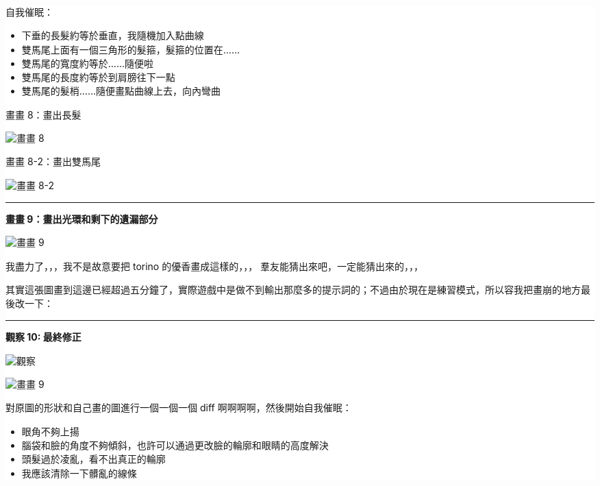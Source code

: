 自我催眠：
  - 下垂的長髮約等於垂直，我隨機加入點曲線
  - 雙馬尾上面有一個三角形的髮箍，髮箍的位置在……
  - 雙馬尾的寬度約等於……隨便啦
  - 雙馬尾的長度約等於到肩膀往下一點
  - 雙馬尾的髮梢……隨便畫點曲線上去，向內彎曲

</div>
<div class="col-6">

畫畫 8：畫出長髮

![畫畫 8](../image/draw-guess-1/05/p8.webp)

</div>
<div class="col-6">

畫畫 8-2：畫出雙馬尾

![畫畫 8-2](../image/draw-guess-1/05/p9.webp)

</div>
</div>

---

**畫畫 9：畫出光環和剩下的遺漏部分**

![畫畫 9](../image/draw-guess-1/05/p10.webp)

我盡力了，，，我不是故意要把 torino 的優香畫成這樣的，，，
羣友能猜出來吧，一定能猜出來的，，，

其實這張圖畫到這邊已經超過五分鐘了，實際遊戲中是做不到輸出那麼多的提示詞的；不過由於現在是練習模式，所以容我把畫崩的地方最後改一下：

---

**觀察 10: 最終修正**

<div class="row align-items-center">
<div class="col-6">

![觀察](../image/draw-guess-1/05/o1.webp)

</div>
<div class="col-6">

![畫畫 9](../image/draw-guess-1/05/p10.webp)

</div>
</div>

對原圖的形狀和自己畫的圖進行一個一個一個 diff 啊啊啊啊，然後開始自我催眠：
  - 眼角不夠上揚
  - 腦袋和臉的角度不夠傾斜，也許可以通過更改臉的輪廓和眼睛的高度解決
  - 頭髮過於凌亂，看不出真正的輪廓
  - 我應該清除一下髒亂的線條
